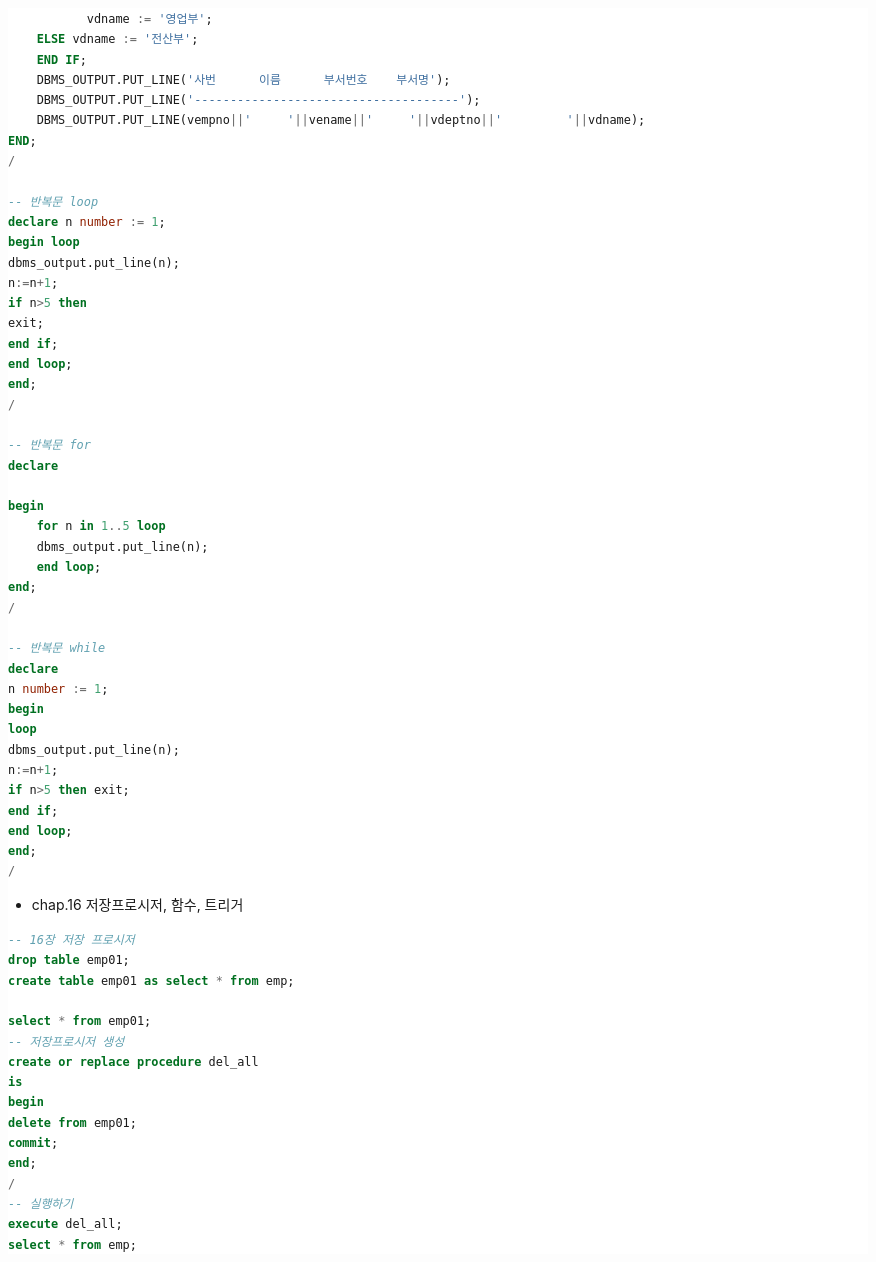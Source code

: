 ```sql
           vdname := '영업부';
    ELSE vdname := '전산부';
    END IF;
    DBMS_OUTPUT.PUT_LINE('사번      이름      부서번호    부서명');
    DBMS_OUTPUT.PUT_LINE('-------------------------------------');
    DBMS_OUTPUT.PUT_LINE(vempno||'     '||vename||'     '||vdeptno||'         '||vdname);
END;
/

-- 반복문 loop
declare n number := 1;
begin loop
dbms_output.put_line(n);
n:=n+1;
if n>5 then
exit;
end if;
end loop;
end;
/

-- 반복문 for
declare

begin
    for n in 1..5 loop
    dbms_output.put_line(n);
    end loop;
end;
/

-- 반복문 while
declare
n number := 1;
begin
loop
dbms_output.put_line(n);
n:=n+1;
if n>5 then exit;
end if;
end loop;
end;
/
```

- chap.16 저장프로시저, 함수, 트리거

```sql
-- 16장 저장 프로시저
drop table emp01;
create table emp01 as select * from emp;

select * from emp01;
-- 저장프로시저 생성
create or replace procedure del_all
is
begin
delete from emp01;
commit;
end;
/
-- 실행하기
execute del_all;
select * from emp;
```